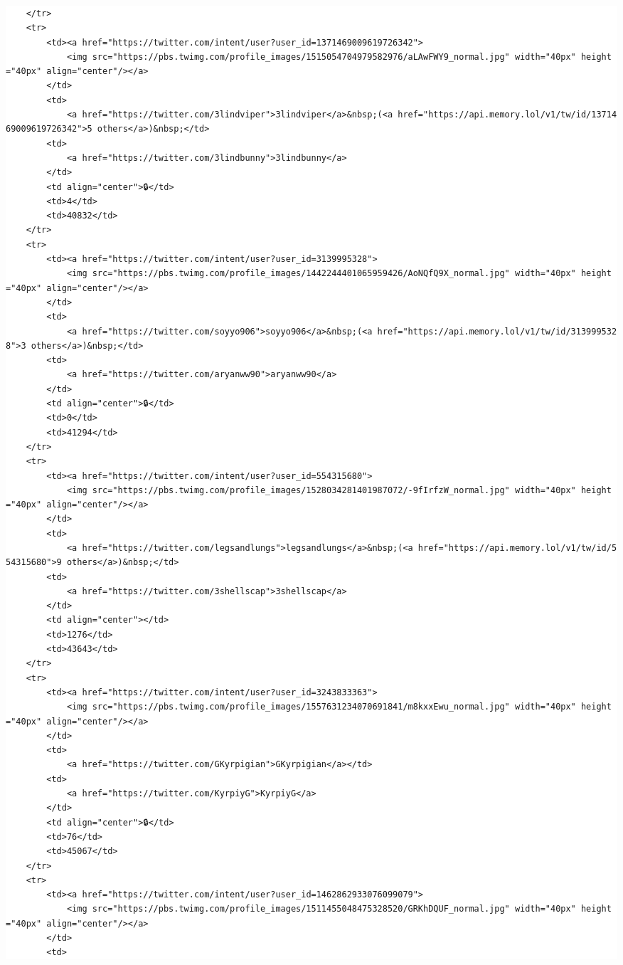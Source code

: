         </tr>
        <tr>
            <td><a href="https://twitter.com/intent/user?user_id=1371469009619726342">
                <img src="https://pbs.twimg.com/profile_images/1515054704979582976/aLAwFWY9_normal.jpg" width="40px" height="40px" align="center"/></a>
            </td>
            <td>
                <a href="https://twitter.com/3lindviper">3lindviper</a>&nbsp;(<a href="https://api.memory.lol/v1/tw/id/1371469009619726342">5 others</a>)&nbsp;</td>
            <td>
                <a href="https://twitter.com/3lindbunny">3lindbunny</a>
            </td>
            <td align="center">🔒</td>
            <td>4</td>
            <td>40832</td>
        </tr>
        <tr>
            <td><a href="https://twitter.com/intent/user?user_id=3139995328">
                <img src="https://pbs.twimg.com/profile_images/1442244401065959426/AoNQfQ9X_normal.jpg" width="40px" height="40px" align="center"/></a>
            </td>
            <td>
                <a href="https://twitter.com/soyyo906">soyyo906</a>&nbsp;(<a href="https://api.memory.lol/v1/tw/id/3139995328">3 others</a>)&nbsp;</td>
            <td>
                <a href="https://twitter.com/aryanww90">aryanww90</a>
            </td>
            <td align="center">🔒</td>
            <td>0</td>
            <td>41294</td>
        </tr>
        <tr>
            <td><a href="https://twitter.com/intent/user?user_id=554315680">
                <img src="https://pbs.twimg.com/profile_images/1528034281401987072/-9fIrfzW_normal.jpg" width="40px" height="40px" align="center"/></a>
            </td>
            <td>
                <a href="https://twitter.com/legsandlungs">legsandlungs</a>&nbsp;(<a href="https://api.memory.lol/v1/tw/id/554315680">9 others</a>)&nbsp;</td>
            <td>
                <a href="https://twitter.com/3shellscap">3shellscap</a>
            </td>
            <td align="center"></td>
            <td>1276</td>
            <td>43643</td>
        </tr>
        <tr>
            <td><a href="https://twitter.com/intent/user?user_id=3243833363">
                <img src="https://pbs.twimg.com/profile_images/1557631234070691841/m8kxxEwu_normal.jpg" width="40px" height="40px" align="center"/></a>
            </td>
            <td>
                <a href="https://twitter.com/GKyrpigian">GKyrpigian</a></td>
            <td>
                <a href="https://twitter.com/KyrpiyG">KyrpiyG</a>
            </td>
            <td align="center">🔒</td>
            <td>76</td>
            <td>45067</td>
        </tr>
        <tr>
            <td><a href="https://twitter.com/intent/user?user_id=1462862933076099079">
                <img src="https://pbs.twimg.com/profile_images/1511455048475328520/GRKhDQUF_normal.jpg" width="40px" height="40px" align="center"/></a>
            </td>
            <td>